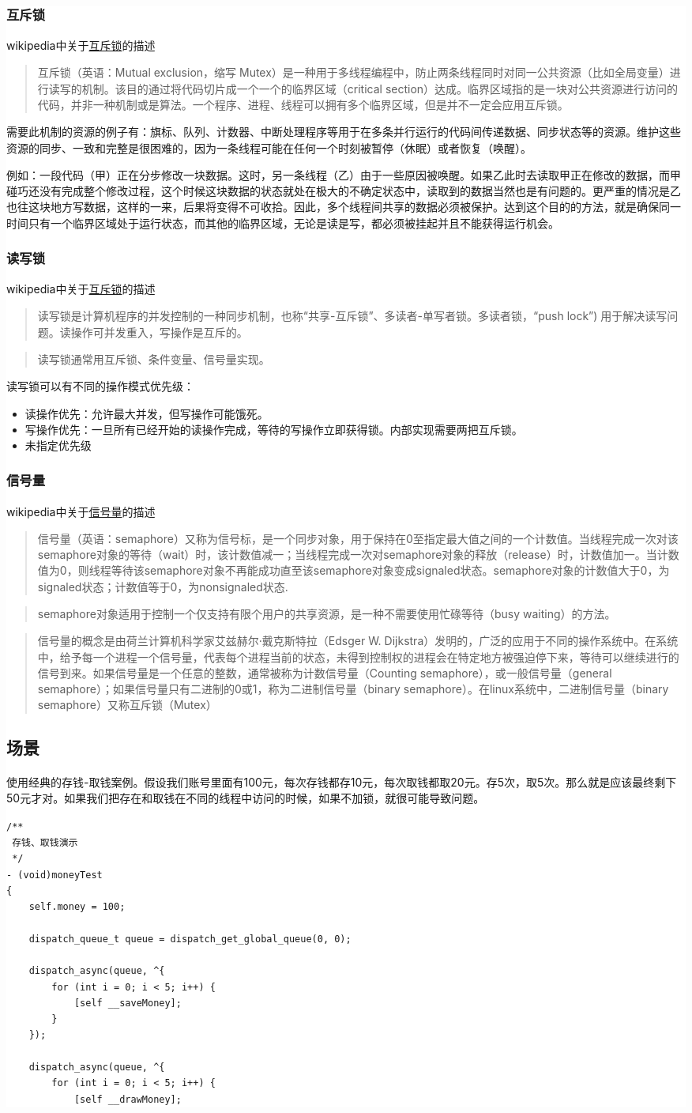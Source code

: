 ### 互斥锁

wikipedia中关于[互斥锁](https://zh.wikipedia.org/wiki/%E4%BA%92%E6%96%A5%E9%94%81)的描述

>互斥锁（英语：Mutual exclusion，缩写 Mutex）是一种用于多线程编程中，防止两条线程同时对同一公共资源（比如全局变量）进行读写的机制。该目的通过将代码切片成一个一个的临界区域（critical section）达成。临界区域指的是一块对公共资源进行访问的代码，并非一种机制或是算法。一个程序、进程、线程可以拥有多个临界区域，但是并不一定会应用互斥锁。

需要此机制的资源的例子有：旗标、队列、计数器、中断处理程序等用于在多条并行运行的代码间传递数据、同步状态等的资源。维护这些资源的同步、一致和完整是很困难的，因为一条线程可能在任何一个时刻被暂停（休眠）或者恢复（唤醒）。

例如：一段代码（甲）正在分步修改一块数据。这时，另一条线程（乙）由于一些原因被唤醒。如果乙此时去读取甲正在修改的数据，而甲碰巧还没有完成整个修改过程，这个时候这块数据的状态就处在极大的不确定状态中，读取到的数据当然也是有问题的。更严重的情况是乙也往这块地方写数据，这样的一来，后果将变得不可收拾。因此，多个线程间共享的数据必须被保护。达到这个目的的方法，就是确保同一时间只有一个临界区域处于运行状态，而其他的临界区域，无论是读是写，都必须被挂起并且不能获得运行机会。

### 读写锁

wikipedia中关于[互斥锁](https://zh.wikipedia.org/wiki/%E4%BA%92%E6%96%A5%E9%94%81)的描述

>读写锁是计算机程序的并发控制的一种同步机制，也称“共享-互斥锁”、多读者-单写者锁。多读者锁，“push lock”) 用于解决读写问题。读操作可并发重入，写操作是互斥的。

>读写锁通常用互斥锁、条件变量、信号量实现。

读写锁可以有不同的操作模式优先级：

- 读操作优先：允许最大并发，但写操作可能饿死。
- 写操作优先：一旦所有已经开始的读操作完成，等待的写操作立即获得锁。内部实现需要两把互斥锁。
- 未指定优先级

### 信号量

wikipedia中关于[信号量](https://zh.wikipedia.org/wiki/%E4%BF%A1%E5%8F%B7%E9%87%8F)的描述



>信号量（英语：semaphore）又称为信号标，是一个同步对象，用于保持在0至指定最大值之间的一个计数值。当线程完成一次对该semaphore对象的等待（wait）时，该计数值减一；当线程完成一次对semaphore对象的释放（release）时，计数值加一。当计数值为0，则线程等待该semaphore对象不再能成功直至该semaphore对象变成signaled状态。semaphore对象的计数值大于0，为signaled状态；计数值等于0，为nonsignaled状态.

>semaphore对象适用于控制一个仅支持有限个用户的共享资源，是一种不需要使用忙碌等待（busy waiting）的方法。

>信号量的概念是由荷兰计算机科学家艾兹赫尔·戴克斯特拉（Edsger W. Dijkstra）发明的，广泛的应用于不同的操作系统中。在系统中，给予每一个进程一个信号量，代表每个进程当前的状态，未得到控制权的进程会在特定地方被强迫停下来，等待可以继续进行的信号到来。如果信号量是一个任意的整数，通常被称为计数信号量（Counting semaphore），或一般信号量（general semaphore）；如果信号量只有二进制的0或1，称为二进制信号量（binary semaphore）。在linux系统中，二进制信号量（binary semaphore）又称互斥锁（Mutex）



## 场景

使用经典的存钱-取钱案例。假设我们账号里面有100元，每次存钱都存10元，每次取钱都取20元。存5次，取5次。那么就是应该最终剩下50元才对。如果我们把存在和取钱在不同的线程中访问的时候，如果不加锁，就很可能导致问题。

~~~~
/**
 存钱、取钱演示
 */
- (void)moneyTest
{
    self.money = 100;
    
    dispatch_queue_t queue = dispatch_get_global_queue(0, 0);
    
    dispatch_async(queue, ^{
        for (int i = 0; i < 5; i++) {
            [self __saveMoney];
        }
    });
    
    dispatch_async(queue, ^{
        for (int i = 0; i < 5; i++) {
            [self __drawMoney];
~~~~